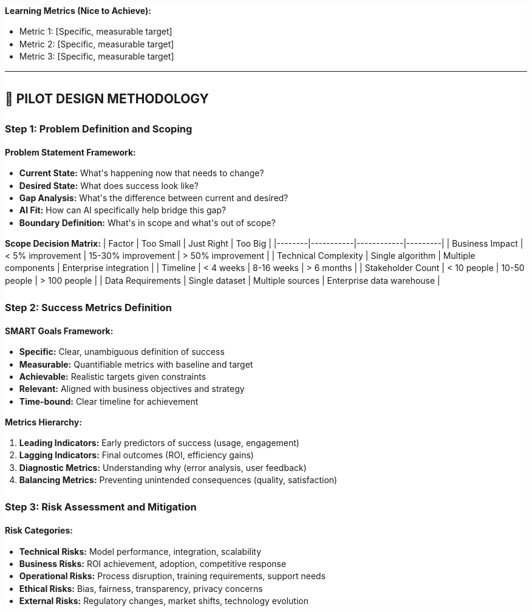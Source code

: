 **Learning Metrics (Nice to Achieve):**
- Metric 1: [Specific, measurable target]
- Metric 2: [Specific, measurable target]
- Metric 3: [Specific, measurable target]

---

## 🎯 PILOT DESIGN METHODOLOGY

### Step 1: Problem Definition and Scoping

**Problem Statement Framework:**
- **Current State:** What's happening now that needs to change?
- **Desired State:** What does success look like?
- **Gap Analysis:** What's the difference between current and desired?
- **AI Fit:** How can AI specifically help bridge this gap?
- **Boundary Definition:** What's in scope and what's out of scope?

**Scope Decision Matrix:**
| Factor | Too Small | Just Right | Too Big |
|--------|-----------|------------|---------|
| Business Impact | < 5% improvement | 15-30% improvement | > 50% improvement |
| Technical Complexity | Single algorithm | Multiple components | Enterprise integration |
| Timeline | < 4 weeks | 8-16 weeks | > 6 months |
| Stakeholder Count | < 10 people | 10-50 people | > 100 people |
| Data Requirements | Single dataset | Multiple sources | Enterprise data warehouse |

### Step 2: Success Metrics Definition

**SMART Goals Framework:**
- **Specific:** Clear, unambiguous definition of success
- **Measurable:** Quantifiable metrics with baseline and target
- **Achievable:** Realistic targets given constraints
- **Relevant:** Aligned with business objectives and strategy
- **Time-bound:** Clear timeline for achievement

**Metrics Hierarchy:**
1. **Leading Indicators:** Early predictors of success (usage, engagement)
2. **Lagging Indicators:** Final outcomes (ROI, efficiency gains)
3. **Diagnostic Metrics:** Understanding why (error analysis, user feedback)
4. **Balancing Metrics:** Preventing unintended consequences (quality, satisfaction)

### Step 3: Risk Assessment and Mitigation

**Risk Categories:**
- **Technical Risks:** Model performance, integration, scalability
- **Business Risks:** ROI achievement, adoption, competitive response
- **Operational Risks:** Process disruption, training requirements, support needs
- **Ethical Risks:** Bias, fairness, transparency, privacy concerns
- **External Risks:** Regulatory changes, market shifts, technology evolution
